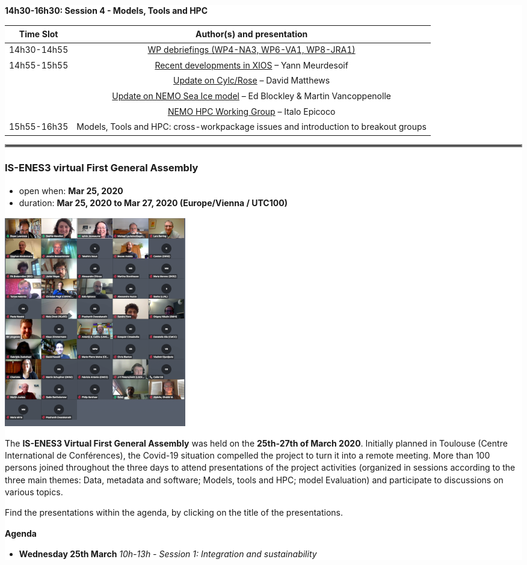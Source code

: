 **14h30-16h30: Session 4 - Models, Tools and HPC**

Time Slot | Author(s) and presentation
:--------:|:--------------------------:
14h30-14h55 | [WP debriefings (WP4-NA3, WP6-VA1, WP8-JRA1)](https://raw.githubusercontent.com/IS-ENES3/IS-ENES-Website/main/pdf_documents/IS-ENES3_GA2_WP4-WP6-WP8.pdf)
14h55-15h55 | [Recent developments in XIOS](https://raw.githubusercontent.com/IS-ENES3/IS-ENES-Website/main/pdf_documents/AG-ISENES3-recent_developments_in_xios.pdf) – Yann Meurdesoif
            | [Update on Cylc/Rose](https://raw.githubusercontent.com/IS-ENES3/IS-ENES-Website/main/pdf_documents/IS-ENES3_GA2_Cylc_Rose_Update.pdf) – David Matthews
            | [Update on NEMO Sea Ice model](https://raw.githubusercontent.com/IS-ENES3/IS-ENES-Website/main/pdf_documents/IS-ENES3_GA2_NEMO-sea-ice_Blockley_Vancoppenolle.pdf) – Ed Blockley & Martin Vancoppenolle
            | [NEMO HPC Working Group](https://raw.githubusercontent.com/IS-ENES3/IS-ENES-Website/main/pdf_documents/IS-ENES3_GA2_Epicoco_NEMO_HPC-WG.pdf) – Italo Epicoco
15h55-16h35 | Models, Tools and HPC: cross-workpackage issues and introduction to breakout groups

<hr style="border:2px solid gray">

### <a name="isenes3ga1"></a>IS-ENES3 virtual First General Assembly
- open when: **Mar 25, 2020**
- duration: **Mar 25, 2020 to Mar 27, 2020 (Europe/Vienna / UTC100)**

![isenes3ga1](../images/Group_picture_IS-ENES3_GA1-2.png)

The **IS-ENES3 Virtual First General Assembly** was held on the **25th-27th of March 2020**. Initially planned in Toulouse (Centre International de Conférences), the Covid-19 situation compelled the project to turn it into a remote meeting. More than 100 persons joined throughout the three days to attend presentations of the project activities (organized in sessions according to the three main themes: Data, metadata and software; Models, tools and HPC; model Evaluation) and participate to discussions on various topics.

Find the presentations within the agenda, by clicking on the title of the presentations.

**Agenda**

- **Wednesday 25th March**
*10h-13h - Session 1: Integration and sustainability*
